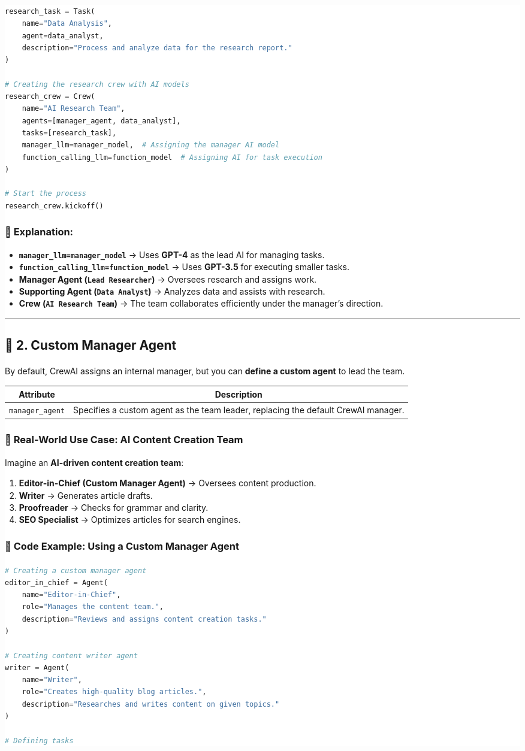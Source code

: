 ```python
research_task = Task(
    name="Data Analysis",
    agent=data_analyst,
    description="Process and analyze data for the research report."
)

# Creating the research crew with AI models
research_crew = Crew(
    name="AI Research Team",
    agents=[manager_agent, data_analyst],
    tasks=[research_task],
    manager_llm=manager_model,  # Assigning the manager AI model
    function_calling_llm=function_model  # Assigning AI for task execution
)

# Start the process
research_crew.kickoff()
```

### 🔹 **Explanation:**  
- **`manager_llm=manager_model`** → Uses **GPT-4** as the lead AI for managing tasks.  
- **`function_calling_llm=function_model`** → Uses **GPT-3.5** for executing smaller tasks.  
- **Manager Agent (`Lead Researcher`)** → Oversees research and assigns work.  
- **Supporting Agent (`Data Analyst`)** → Analyzes data and assists with research.  
- **Crew (`AI Research Team`)** → The team collaborates efficiently under the manager’s direction.  

---

## 🎯 **2. Custom Manager Agent**  

By default, CrewAI assigns an internal manager, but you can **define a custom agent** to lead the team.  

| Attribute | Description |
|-----------|------------|
| `manager_agent` | Specifies a custom agent as the team leader, replacing the default CrewAI manager. |

### 🏢 **Real-World Use Case: AI Content Creation Team**  

Imagine an **AI-driven content creation team**:  
1. **Editor-in-Chief (Custom Manager Agent)** → Oversees content production.  
2. **Writer** → Generates article drafts.  
3. **Proofreader** → Checks for grammar and clarity.  
4. **SEO Specialist** → Optimizes articles for search engines.  

### 📝 **Code Example: Using a Custom Manager Agent**  

```python
# Creating a custom manager agent
editor_in_chief = Agent(
    name="Editor-in-Chief",
    role="Manages the content team.",
    description="Reviews and assigns content creation tasks."
)

# Creating content writer agent
writer = Agent(
    name="Writer",
    role="Creates high-quality blog articles.",
    description="Researches and writes content on given topics."
)

# Defining tasks
```